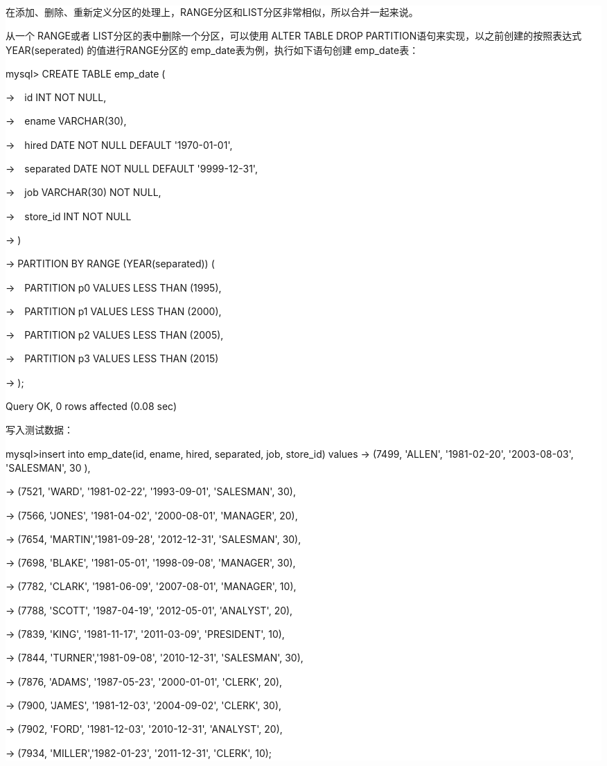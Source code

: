 

在添加、删除、重新定义分区的处理上，RANGE分区和LIST分区非常相似，所以合并一起来说。

从一个 RANGE或者 LIST分区的表中删除一个分区，可以使用 ALTER TABLE DROP PARTITION语句来实现，以之前创建的按照表达式 YEAR(seperated) 的值进行RANGE分区的 emp_date表为例，执行如下语句创建 emp_date表：

mysql> CREATE TABLE emp_date (

->　id INT NOT NULL,

->　ename VARCHAR(30),

->　hired DATE NOT NULL DEFAULT '1970-01-01',

->　separated DATE NOT NULL DEFAULT '9999-12-31',

->　job VARCHAR(30) NOT NULL,

->　store_id INT NOT NULL

-> )

-> PARTITION BY RANGE (YEAR(separated)) (

->　PARTITION p0 VALUES LESS THAN (1995),

->　PARTITION p1 VALUES LESS THAN (2000),

->　PARTITION p2 VALUES LESS THAN (2005),

->　PARTITION p3 VALUES LESS THAN (2015)

-> );

Query OK, 0 rows affected (0.08 sec)

写入测试数据：

mysql>insert into emp_date(id, ename, hired, separated, job, store_id) values -> (7499, 'ALLEN', '1981-02-20', '2003-08-03', 'SALESMAN', 30 ),

-> (7521, 'WARD', '1981-02-22', '1993-09-01', 'SALESMAN', 30),

-> (7566, 'JONES', '1981-04-02', '2000-08-01', 'MANAGER', 20),

-> (7654, 'MARTIN','1981-09-28', '2012-12-31', 'SALESMAN', 30),

-> (7698, 'BLAKE', '1981-05-01', '1998-09-08', 'MANAGER', 30),

-> (7782, 'CLARK', '1981-06-09', '2007-08-01', 'MANAGER', 10),

-> (7788, 'SCOTT', '1987-04-19', '2012-05-01', 'ANALYST', 20),

-> (7839, 'KING', '1981-11-17', '2011-03-09', 'PRESIDENT', 10),

-> (7844, 'TURNER','1981-09-08', '2010-12-31', 'SALESMAN', 30),

-> (7876, 'ADAMS', '1987-05-23', '2000-01-01', 'CLERK', 20),

-> (7900, 'JAMES', '1981-12-03', '2004-09-02', 'CLERK', 30),

-> (7902, 'FORD', '1981-12-03', '2010-12-31', 'ANALYST', 20),

-> (7934, 'MILLER','1982-01-23', '2011-12-31', 'CLERK', 10);
